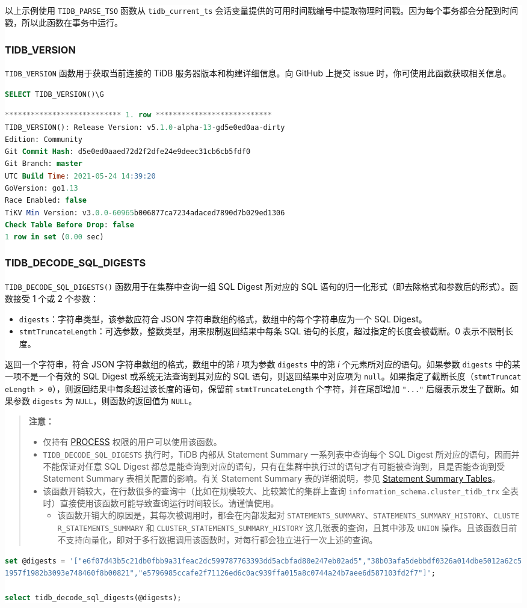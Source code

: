 以上示例使用 `TIDB_PARSE_TSO` 函数从 `tidb_current_ts` 会话变量提供的可用时间戳编号中提取物理时间戳。因为每个事务都会分配到时间戳，所以此函数在事务中运行。

### TIDB_VERSION

`TIDB_VERSION` 函数用于获取当前连接的 TiDB 服务器版本和构建详细信息。向 GitHub 上提交 issue 时，你可使用此函数获取相关信息。

```sql
SELECT TIDB_VERSION()\G
```

```sql
*************************** 1. row ***************************
TIDB_VERSION(): Release Version: v5.1.0-alpha-13-gd5e0ed0aa-dirty
Edition: Community
Git Commit Hash: d5e0ed0aaed72d2f2dfe24e9deec31cb6cb5fdf0
Git Branch: master
UTC Build Time: 2021-05-24 14:39:20
GoVersion: go1.13
Race Enabled: false
TiKV Min Version: v3.0.0-60965b006877ca7234adaced7890d7b029ed1306
Check Table Before Drop: false
1 row in set (0.00 sec)
```

### TIDB_DECODE_SQL_DIGESTS

`TIDB_DECODE_SQL_DIGESTS()` 函数用于在集群中查询一组 SQL Digest 所对应的 SQL 语句的归一化形式（即去除格式和参数后的形式）。函数接受 1 个或 2 个参数：

* `digests`：字符串类型，该参数应符合 JSON 字符串数组的格式，数组中的每个字符串应为一个 SQL Digest。
* `stmtTruncateLength`：可选参数，整数类型，用来限制返回结果中每条 SQL 语句的长度，超过指定的长度会被截断。0 表示不限制长度。

返回一个字符串，符合 JSON 字符串数组的格式，数组中的第 *i* 项为参数 `digests` 中的第 *i* 个元素所对应的语句。如果参数 `digests` 中的某一项不是一个有效的 SQL Digest 或系统无法查询到其对应的 SQL 语句，则返回结果中对应项为 `null`。如果指定了截断长度（`stmtTruncateLength > 0`），则返回结果中每条超过该长度的语句，保留前 `stmtTruncateLength` 个字符，并在尾部增加 `"..."` 后缀表示发生了截断。如果参数 `digests` 为 `NULL`，则函数的返回值为 `NULL`。

> **注意：**
>
> * 仅持有 [PROCESS](https://dev.mysql.com/doc/refman/8.0/en/privileges-provided.html#priv_process) 权限的用户可以使用该函数。
> * `TIDB_DECODE_SQL_DIGESTS` 执行时，TiDB 内部从 Statement Summary 一系列表中查询每个 SQL Digest 所对应的语句，因而并不能保证对任意 SQL Digest 都总是能查询到对应的语句，只有在集群中执行过的语句才有可能被查询到，且是否能查询到受 Statement Summary 表相关配置的影响。有关 Statement Summary 表的详细说明，参见 [Statement Summary Tables](/statement-summary-tables.md)。
> * 该函数开销较大，在行数很多的查询中（比如在规模较大、比较繁忙的集群上查询 `information_schema.cluster_tidb_trx` 全表时）直接使用该函数可能导致查询运行时间较长。请谨慎使用。
>     * 该函数开销大的原因是，其每次被调用时，都会在内部发起对 `STATEMENTS_SUMMARY`、`STATEMENTS_SUMMARY_HISTORY`、`CLUSTER_STATEMENTS_SUMMARY` 和 `CLUSTER_STATEMENTS_SUMMARY_HISTORY` 这几张表的查询，且其中涉及 `UNION` 操作。且该函数目前不支持向量化，即对于多行数据调用该函数时，对每行都会独立进行一次上述的查询。

```sql
set @digests = '["e6f07d43b5c21db0fbb9a31feac2dc599787763393dd5acbfad80e247eb02ad5","38b03afa5debbdf0326a014dbe5012a62c51957f1982b3093e748460f8b00821","e5796985ccafe2f71126ed6c0ac939ffa015a8c0744a24b7aee6d587103fd2f7"]';

select tidb_decode_sql_digests(@digests);
```
